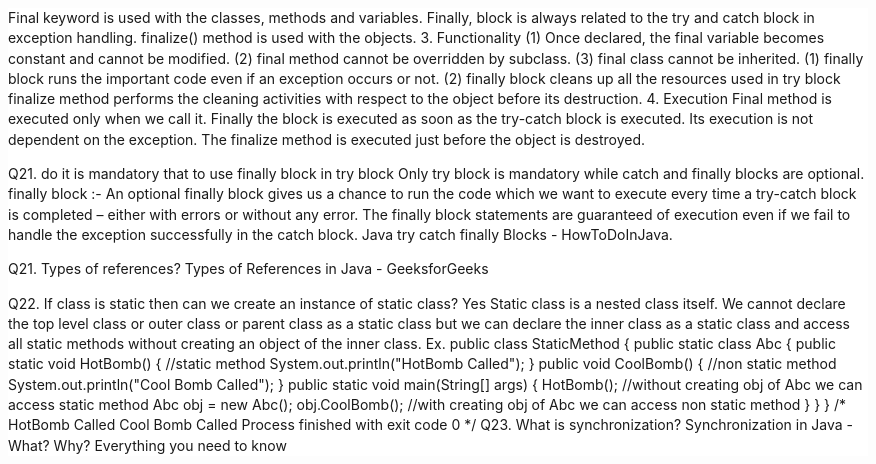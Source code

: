 Final keyword is used with the classes, methods and variables.
Finally, block is always related to the try and catch block in exception handling.
finalize() method is used with the objects.
3.
Functionality
(1) Once declared, the final variable becomes constant and cannot be modified.
(2) final method cannot be overridden by subclass.
(3) final class cannot be inherited.
(1) finally block runs the important code even if an exception occurs or not.
(2) finally block cleans up all the resources used in try block
finalize method performs the cleaning activities with respect to the object before its destruction.
4.
Execution
Final method is executed only when we call it.
Finally the block is executed as soon as the try-catch block is executed.
Its execution is not dependent on the exception.
The finalize method is executed just before the object is destroyed.



Q21. do it is mandatory that to use finally block in try block
Only try block is mandatory while catch and finally blocks are optional.
finally block :- An optional finally block gives us a chance to run the code which we want to execute every time a try-catch block is completed – either with errors or without any error.
The finally block statements are guaranteed of execution even if we fail to handle the exception successfully in the catch block.
Java try catch finally Blocks - HowToDoInJava.
 
Q21. Types of references?
Types of References in Java - GeeksforGeeks

Q22. If class is static then can we create an instance of static class?
Yes
Static class is a nested class itself. We cannot declare the top level class or outer class or parent class as a static class but we can declare the inner class as a static class and access all static methods without creating an object of the inner class.
Ex. 
public class StaticMethod {
   public static class Abc {
       public static void HotBomb() { //static method
           System.out.println("HotBomb Called");
       }
       public void CoolBomb() { //non static method
           System.out.println("Cool Bomb Called");
       }
       public static void main(String[] args) {
           HotBomb(); //without creating obj of Abc we can access static method
           Abc obj = new Abc();
           obj.CoolBomb(); //with creating obj of Abc we can access non static method
       }
   }
}
/*
HotBomb Called
Cool Bomb Called
Process finished with exit code 0
*/
Q23. What is synchronization?
Synchronization in Java - What? Why? Everything you need to know
